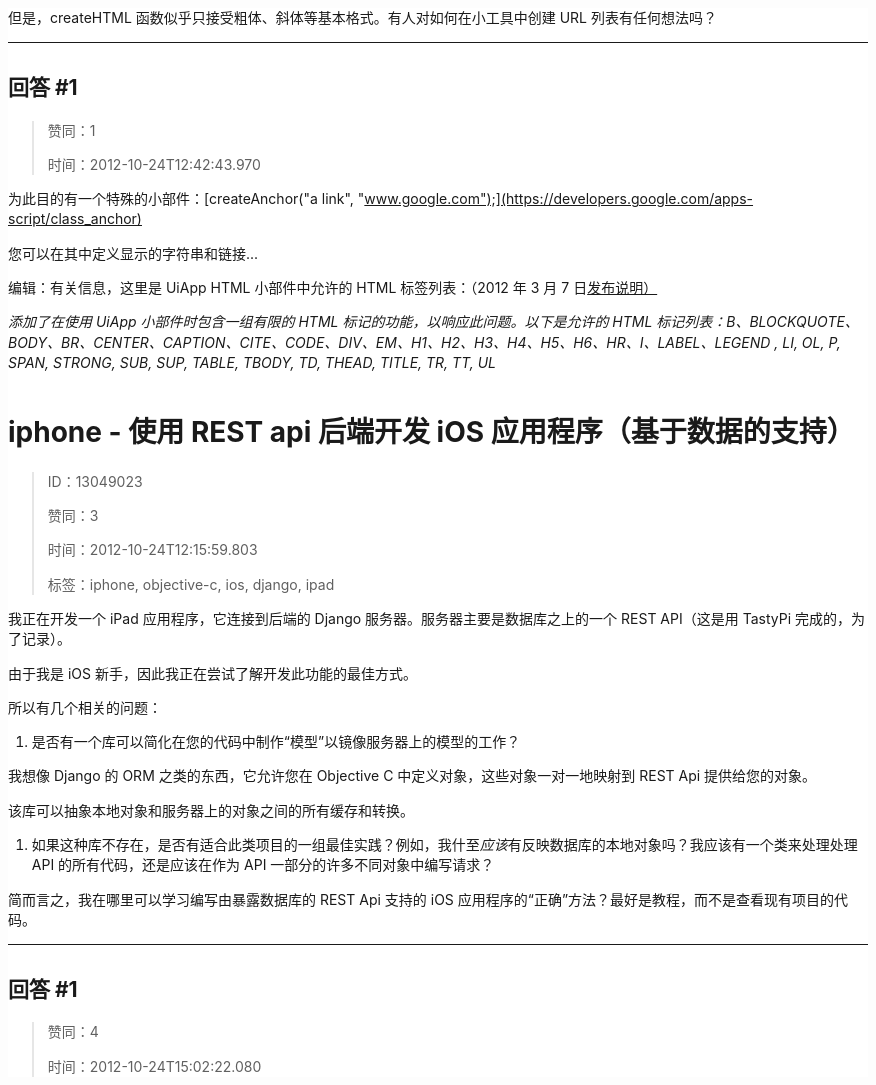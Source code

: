但是，createHTML 函数似乎只接受粗体、斜体等基本格式。有人对如何在小工具中创建 URL 列表有任何想法吗？

* * *

## 回答 #1

> 赞同：1
> 
> 时间：2012-10-24T12:42:43.970

为此目的有一个特殊的小部件：[createAnchor("a link", "www.google.com");](https://developers.google.com/apps-script/class_anchor)

您可以在其中定义显示的字符串和链接...

编辑：有关信息，这里是 UiApp HTML 小部件中允许的 HTML 标签列表：（2012 年 3 月 7 日[发布说明）](https://developers.google.com/apps-script/release_notes)

*添加了在使用 UiApp 小部件时包含一组有限的 HTML 标记的功能，以响应此问题。以下是允许的 HTML 标记列表：B、BLOCKQUOTE、BODY、BR、CENTER、CAPTION、CITE、CODE、DIV、EM、H1、H2、H3、H4、H5、H6、HR、I、LABEL、LEGEND , LI, OL, P, SPAN, STRONG, SUB, SUP, TABLE, TBODY, TD, THEAD, TITLE, TR, TT, UL*

# iphone - 使用 REST api 后端开发 iOS 应用程序（基于数据的支持）

> ID：13049023
> 
> 赞同：3
> 
> 时间：2012-10-24T12:15:59.803
> 
> 标签：iphone, objective-c, ios, django, ipad

我正在开发一个 iPad 应用程序，它连接到后端的 Django 服务器。服务器主要是数据库之上的一个 REST API（这是用 TastyPi 完成的，为了记录）。

由于我是 iOS 新手，因此我正在尝试了解开发此功能的最佳方式。

所以有几个相关的问题：

1.  是否有一个库可以简化在您的代码中制作“模型”以镜像服务器上的模型的工作？

我想像 Django 的 ORM 之类的东西，它允许您在 Objective C 中定义对象，这些对象一对一地映射到 REST Api 提供给您的对象。

该库可以抽象本地对象和服务器上的对象之间的所有缓存和转换。

1.  如果这种库不存在，是否有适合此类项目的一组最佳实践？例如，我什至*应该*有反映数据库的本地对象吗？我应该有一个类来处理处理 API 的所有代码，还是应该在作为 API 一部分的许多不同对象中编写请求？

简而言之，我在哪里可以学习编写由暴露数据库的 REST Api 支持的 iOS 应用程序的“正确”方法？最好是教程，而不是查看现有项目的代码。

* * *

## 回答 #1

> 赞同：4
> 
> 时间：2012-10-24T15:02:22.080
